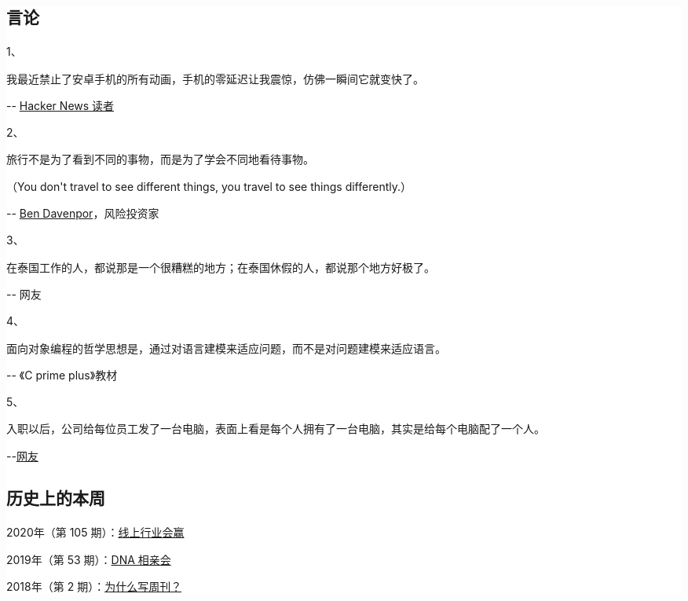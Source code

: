 ## 言论

1、

我最近禁止了安卓手机的所有动画，手机的零延迟让我震惊，仿佛一瞬间它就变快了。

\-- [Hacker News 读者](https://news.ycombinator.com/item?id=26846740)

2、

旅行不是为了看到不同的事物，而是为了学会不同地看待事物。

（You don't travel to see different things, you travel to see things differently.）

\-- [Ben Davenpor](https://m.facebook.com/HanksWorldWide/photos/pb.160385744474061.-2207520000.1564413746./238546423324659/)，风险投资家

3、

在泰国工作的人，都说那是一个很糟糕的地方；在泰国休假的人，都说那个地方好极了。

\-- 网友

4、

面向对象编程的哲学思想是，通过对语言建模来适应问题，而不是对问题建模来适应语言。

\-- 《C prime plus》教材

5、

入职以后，公司给每位员工发了一台电脑，表面上看是每个人拥有了一台电脑，其实是给每个电脑配了一个人。

\--[网友](https://dig.chouti.com/link/29787991)

## 历史上的本周

2020年（第 105 期）：[线上行业会赢](https://www.ruanyifeng.com/blog/2020/04/weekly-issue-105.html)

2019年（第 53 期）：[DNA 相亲会](https://www.ruanyifeng.com/blog/2019/04/weekly-issue-53.html)

2018年（第 2 期）：[为什么写周刊？](https://www.ruanyifeng.com/blog/2018/04/weekly-issue-2.html)
